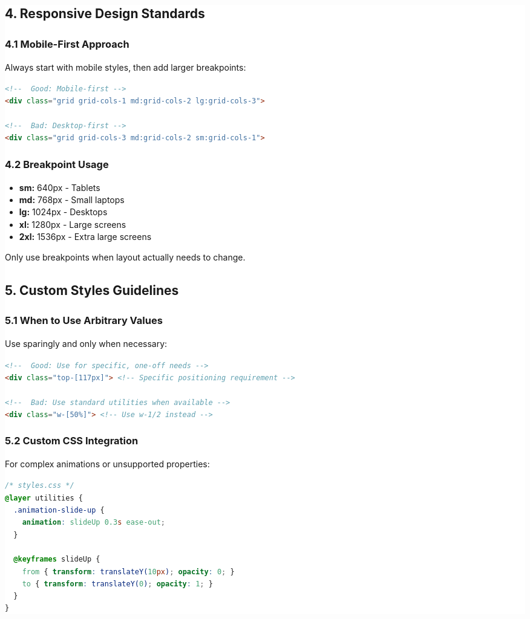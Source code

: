 ## 4. Responsive Design Standards

### 4.1 Mobile-First Approach
Always start with mobile styles, then add larger breakpoints:

```html
<!--  Good: Mobile-first -->
<div class="grid grid-cols-1 md:grid-cols-2 lg:grid-cols-3">

<!--  Bad: Desktop-first -->
<div class="grid grid-cols-3 md:grid-cols-2 sm:grid-cols-1">
```

### 4.2 Breakpoint Usage
- **sm:** 640px - Tablets
- **md:** 768px - Small laptops
- **lg:** 1024px - Desktops
- **xl:** 1280px - Large screens
- **2xl:** 1536px - Extra large screens

Only use breakpoints when layout actually needs to change.

## 5. Custom Styles Guidelines

### 5.1 When to Use Arbitrary Values
Use sparingly and only when necessary:

```html
<!--  Good: Use for specific, one-off needs -->
<div class="top-[117px]"> <!-- Specific positioning requirement -->

<!--  Bad: Use standard utilities when available -->
<div class="w-[50%]"> <!-- Use w-1/2 instead -->
```

### 5.2 Custom CSS Integration
For complex animations or unsupported properties:

```css
/* styles.css */
@layer utilities {
  .animation-slide-up {
    animation: slideUp 0.3s ease-out;
  }

  @keyframes slideUp {
    from { transform: translateY(10px); opacity: 0; }
    to { transform: translateY(0); opacity: 1; }
  }
}
```
